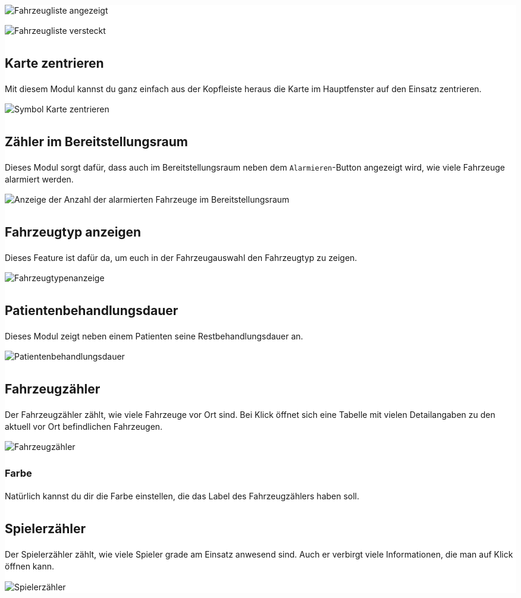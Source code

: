 ![Fahrzeugliste angezeigt](assets/de_DE/hidevehiclelist/fahrzeugliste2.png)

![Fahrzeugliste versteckt](assets/de_DE/hidevehiclelist/fahrzeugliste1.png)

## Karte zentrieren

Mit diesem Modul kannst du ganz einfach aus der Kopfleiste heraus die Karte im Hauptfenster auf den Einsatz zentrieren.

![Symbol Karte zentrieren](assets/de_DE/kartezentrieren.png)

## Zähler im Bereitstellungsraum

Dieses Modul sorgt dafür, dass auch im Bereitstellungsraum neben dem `Alarmieren`-Button angezeigt wird,
wie viele Fahrzeuge alarmiert werden.

![Anzeige der Anzahl der alarmierten Fahrzeuge im Bereitstellungsraum](assets/de_DE/bsr.png)

## Fahrzeugtyp anzeigen

Dieses Feature ist dafür da, um euch in der Fahrzeugauswahl den Fahrzeugtyp zu zeigen.

![Fahrzeugtypenanzeige](assets/de_DE/fahrzeugtyp.png)

## Patientenbehandlungsdauer

Dieses Modul zeigt neben einem Patienten seine Restbehandlungsdauer an.

![Patientenbehandlungsdauer](assets/de_DE/patientdauer.png)

## Fahrzeugzähler

Der Fahrzeugzähler zählt, wie viele Fahrzeuge vor Ort sind.
Bei Klick öffnet sich eine Tabelle mit vielen Detailangaben zu den aktuell vor Ort befindlichen Fahrzeugen.

![Fahrzeugzähler](assets/de_DE/fahrzeugzähler.png)

### Farbe

Natürlich kannst du dir die Farbe einstellen, die das Label des Fahrzeugzählers haben soll.

## Spielerzähler

Der Spielerzähler zählt, wie viele Spieler grade am Einsatz anwesend sind.
Auch er verbirgt viele Informationen, die man auf Klick öffnen kann.

![Spielerzähler](assets/de_DE/spielerzähler.png)
